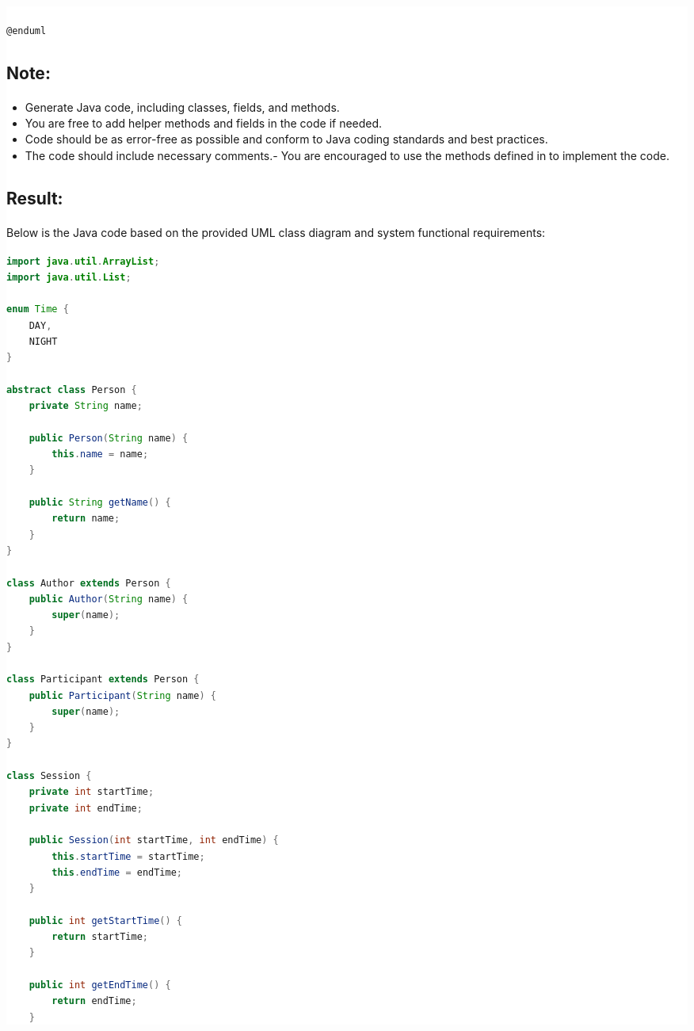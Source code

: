 ```plantuml

@enduml
```

## Note:
- Generate Java code, including classes, fields, and methods.
- You are free to add helper methods and fields in the code if needed.
- Code should be as error-free as possible and conform to Java coding standards and best practices.
- The code should include necessary comments.- You are encouraged to use the methods defined in <UML class diagram> to implement the code.
## Result:
Below is the Java code based on the provided UML class diagram and system functional requirements:

```java
import java.util.ArrayList;
import java.util.List;

enum Time {
    DAY,
    NIGHT
}

abstract class Person {
    private String name;

    public Person(String name) {
        this.name = name;
    }

    public String getName() {
        return name;
    }
}

class Author extends Person {
    public Author(String name) {
        super(name);
    }
}

class Participant extends Person {
    public Participant(String name) {
        super(name);
    }
}

class Session {
    private int startTime;
    private int endTime;

    public Session(int startTime, int endTime) {
        this.startTime = startTime;
        this.endTime = endTime;
    }

    public int getStartTime() {
        return startTime;
    }

    public int getEndTime() {
        return endTime;
    }
```